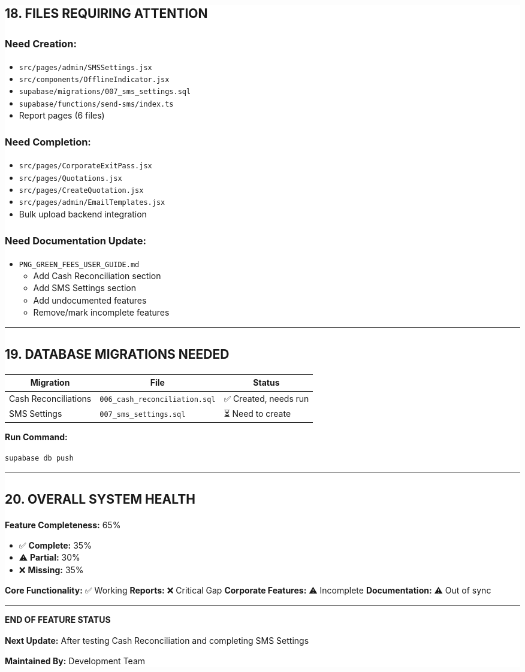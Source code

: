 
## 18. FILES REQUIRING ATTENTION

### Need Creation:
- `src/pages/admin/SMSSettings.jsx`
- `src/components/OfflineIndicator.jsx`
- `supabase/migrations/007_sms_settings.sql`
- `supabase/functions/send-sms/index.ts`
- Report pages (6 files)

### Need Completion:
- `src/pages/CorporateExitPass.jsx`
- `src/pages/Quotations.jsx`
- `src/pages/CreateQuotation.jsx`
- `src/pages/admin/EmailTemplates.jsx`
- Bulk upload backend integration

### Need Documentation Update:
- `PNG_GREEN_FEES_USER_GUIDE.md`
  - Add Cash Reconciliation section
  - Add SMS Settings section
  - Add undocumented features
  - Remove/mark incomplete features

---

## 19. DATABASE MIGRATIONS NEEDED

| Migration | File | Status |
|-----------|------|--------|
| Cash Reconciliations | `006_cash_reconciliation.sql` | ✅ Created, needs run |
| SMS Settings | `007_sms_settings.sql` | ⏳ Need to create |

**Run Command:**
```bash
supabase db push
```

---

## 20. OVERALL SYSTEM HEALTH

**Feature Completeness:** 65%

- ✅ **Complete:** 35%
- ⚠️ **Partial:** 30%
- ❌ **Missing:** 35%

**Core Functionality:** ✅ Working
**Reports:** ❌ Critical Gap
**Corporate Features:** ⚠️ Incomplete
**Documentation:** ⚠️ Out of sync

---

**END OF FEATURE STATUS**

**Next Update:** After testing Cash Reconciliation and completing SMS Settings

**Maintained By:** Development Team
